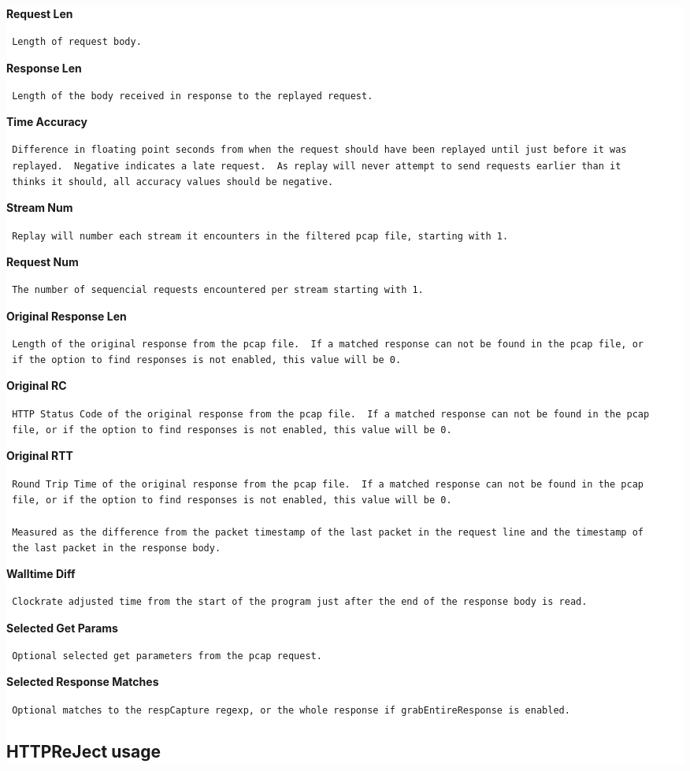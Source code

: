    **Request Len**
   
     Length of request body.
   
   **Response Len**
   
     Length of the body received in response to the replayed request.
   
   **Time Accuracy**
   
     Difference in floating point seconds from when the request should have been replayed until just before it was
     replayed.  Negative indicates a late request.  As replay will never attempt to send requests earlier than it 
     thinks it should, all accuracy values should be negative. 
   
   **Stream Num**
   
     Replay will number each stream it encounters in the filtered pcap file, starting with 1. 
   
   **Request Num**
   
     The number of sequencial requests encountered per stream starting with 1.
   
   **Original Response Len**
   
     Length of the original response from the pcap file.  If a matched response can not be found in the pcap file, or
     if the option to find responses is not enabled, this value will be 0.
     
   **Original RC**
   
     HTTP Status Code of the original response from the pcap file.  If a matched response can not be found in the pcap
     file, or if the option to find responses is not enabled, this value will be 0.
     
   **Original RTT**
     
     Round Trip Time of the original response from the pcap file.  If a matched response can not be found in the pcap
     file, or if the option to find responses is not enabled, this value will be 0.
     
     Measured as the difference from the packet timestamp of the last packet in the request line and the timestamp of
     the last packet in the response body.
   
   **Walltime Diff**
   
     Clockrate adjusted time from the start of the program just after the end of the response body is read.
   
   **Selected Get Params**
     
     Optional selected get parameters from the pcap request.
     
   **Selected Response Matches**
     
     Optional matches to the respCapture regexp, or the whole response if grabEntireResponse is enabled.

  
     
    
## HTTPReJect usage
